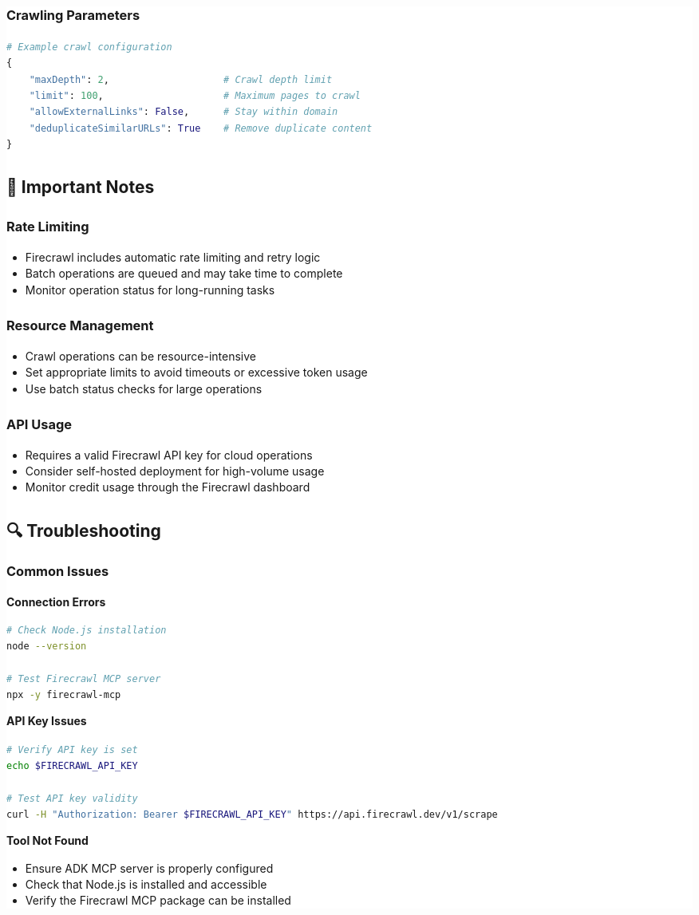 ### Crawling Parameters
```python
# Example crawl configuration
{
    "maxDepth": 2,                    # Crawl depth limit
    "limit": 100,                     # Maximum pages to crawl
    "allowExternalLinks": False,      # Stay within domain
    "deduplicateSimilarURLs": True    # Remove duplicate content
}
```

## 🚨 Important Notes

### Rate Limiting
- Firecrawl includes automatic rate limiting and retry logic
- Batch operations are queued and may take time to complete
- Monitor operation status for long-running tasks

### Resource Management
- Crawl operations can be resource-intensive
- Set appropriate limits to avoid timeouts or excessive token usage
- Use batch status checks for large operations

### API Usage
- Requires a valid Firecrawl API key for cloud operations
- Consider self-hosted deployment for high-volume usage
- Monitor credit usage through the Firecrawl dashboard

## 🔍 Troubleshooting

### Common Issues

**Connection Errors**
```bash
# Check Node.js installation
node --version

# Test Firecrawl MCP server
npx -y firecrawl-mcp
```

**API Key Issues**
```bash
# Verify API key is set
echo $FIRECRAWL_API_KEY

# Test API key validity
curl -H "Authorization: Bearer $FIRECRAWL_API_KEY" https://api.firecrawl.dev/v1/scrape
```

**Tool Not Found**
- Ensure ADK MCP server is properly configured
- Check that Node.js is installed and accessible
- Verify the Firecrawl MCP package can be installed
